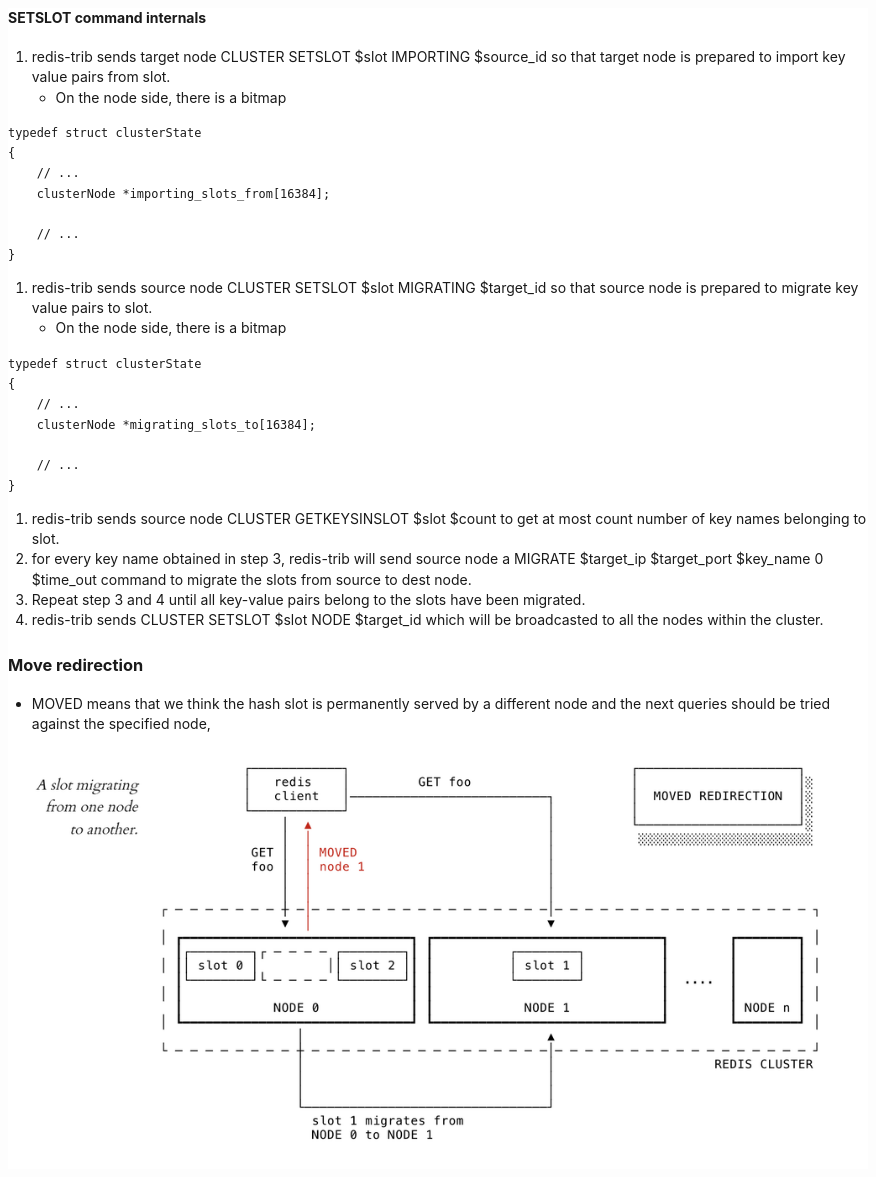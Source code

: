 #### SETSLOT command internals

1. redis-trib sends target node CLUSTER SETSLOT $slot IMPORTING $source\_id so that target node is prepared to import key value pairs from slot. 
   * On the node side, there is a bitmap 

```text
typedef struct clusterState
{
    // ...
    clusterNode *importing_slots_from[16384];

    // ...
}
```

1. redis-trib sends source node CLUSTER SETSLOT $slot MIGRATING $target\_id so that source node is prepared to migrate key value pairs to slot.
   * On the node side, there is a bitmap

```text
typedef struct clusterState
{
    // ...
    clusterNode *migrating_slots_to[16384];

    // ...
}
```

1. redis-trib sends source node CLUSTER GETKEYSINSLOT $slot $count to get at most count number of key names belonging to slot.
2. for every key name obtained in step 3, redis-trib will send source node a MIGRATE $target\_ip $target\_port $key\_name 0 $time\_out command to migrate the slots from source to dest node.
3. Repeat step 3 and 4 until all key-value pairs belong to the slots have been migrated.
4. redis-trib sends CLUSTER SETSLOT $slot NODE $target\_id which will be broadcasted to all the nodes within the cluster.

### Move redirection
* MOVED means that we think the hash slot is permanently served by a different node and the next queries should be tried against the specified node, 

![](../.gitbook/assets/redis_moved_redirection.png)
